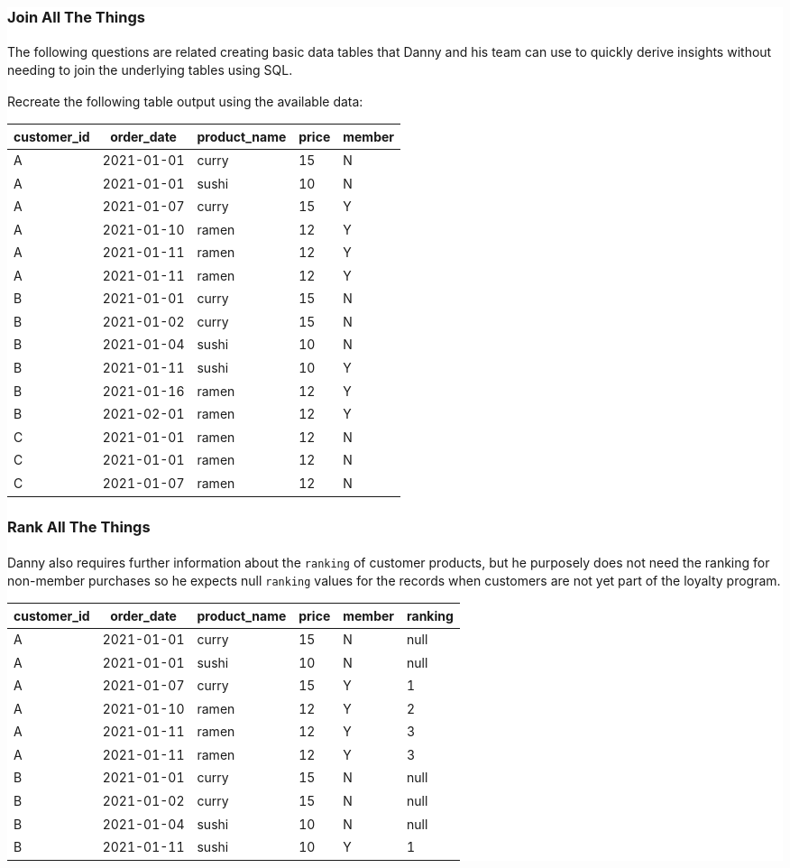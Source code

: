 ### Join All The Things

The following questions are related creating basic data tables that Danny and his team can use to quickly derive insights without needing to join the underlying tables using SQL.

Recreate the following table output using the available data:

<div class="responsive-table" markdown="block">

| customer_id | order_date | product_name | price | member |
| ----------- | ---------- | ------------ | ----- | ------ |
| A           | 2021-01-01 | curry        |    15 | N      |
| A           | 2021-01-01 | sushi        |    10 | N      |
| A           | 2021-01-07 | curry        |    15 | Y      |
| A           | 2021-01-10 | ramen        |    12 | Y      |
| A           | 2021-01-11 | ramen        |    12 | Y      |
| A           | 2021-01-11 | ramen        |    12 | Y      |
| B           | 2021-01-01 | curry        |    15 | N      |
| B           | 2021-01-02 | curry        |    15 | N      |
| B           | 2021-01-04 | sushi        |    10 | N      |
| B           | 2021-01-11 | sushi        |    10 | Y      |
| B           | 2021-01-16 | ramen        |    12 | Y      |
| B           | 2021-02-01 | ramen        |    12 | Y      |
| C           | 2021-01-01 | ramen        |    12 | N      |
| C           | 2021-01-01 | ramen        |    12 | N      |
| C           | 2021-01-07 | ramen        |    12 | N      |

</div>

### Rank All The Things

Danny also requires further information about the `ranking` of customer products, but he purposely does not need the ranking for non-member purchases so he expects null `ranking` values for the records when customers are not yet part of the loyalty program.

<div class="responsive-table" markdown="block">

| customer_id | order_date | product_name | price | member | ranking |
| ----------- | ---------- | ------------ | ----- | ------ | ------- |
| A           | 2021-01-01 | curry        |    15 | N      |    null |
| A           | 2021-01-01 | sushi        |    10 | N      |    null |
| A           | 2021-01-07 | curry        |    15 | Y      |       1 |
| A           | 2021-01-10 | ramen        |    12 | Y      |       2 |
| A           | 2021-01-11 | ramen        |    12 | Y      |       3 |
| A           | 2021-01-11 | ramen        |    12 | Y      |       3 |
| B           | 2021-01-01 | curry        |    15 | N      |    null |
| B           | 2021-01-02 | curry        |    15 | N      |    null |
| B           | 2021-01-04 | sushi        |    10 | N      |    null |
| B           | 2021-01-11 | sushi        |    10 | Y      |       1 |